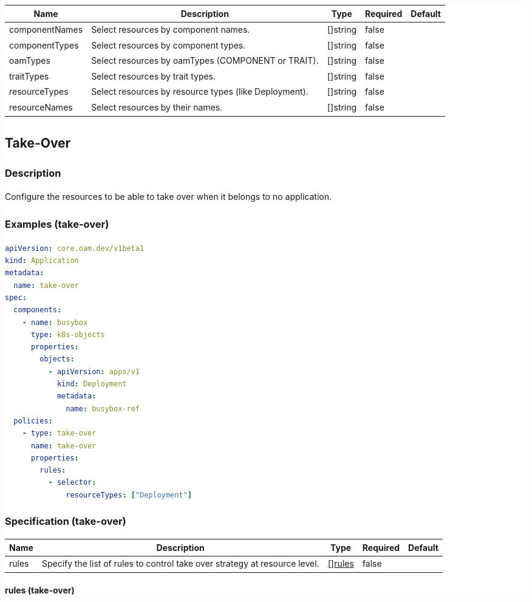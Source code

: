  Name | Description | Type | Required | Default 
 ---- | ----------- | ---- | -------- | ------- 
 componentNames | Select resources by component names. | []string | false |  
 componentTypes | Select resources by component types. | []string | false |  
 oamTypes | Select resources by oamTypes (COMPONENT or TRAIT). | []string | false |  
 traitTypes | Select resources by trait types. | []string | false |  
 resourceTypes | Select resources by resource types (like Deployment). | []string | false |  
 resourceNames | Select resources by their names. | []string | false |  


## Take-Over

### Description

Configure the resources to be able to take over when it belongs to no application.

### Examples (take-over)

```yaml
apiVersion: core.oam.dev/v1beta1
kind: Application
metadata:
  name: take-over
spec:
  components:
    - name: busybox
      type: k8s-objects
      properties:
        objects:
          - apiVersion: apps/v1
            kind: Deployment
            metadata:
              name: busybox-ref
  policies:
    - type: take-over
      name: take-over
      properties:
        rules:
          - selector:
              resourceTypes: ["Deployment"]
```

### Specification (take-over)


 Name | Description | Type | Required | Default 
 ---- | ----------- | ---- | -------- | ------- 
 rules | Specify the list of rules to control take over strategy at resource level. | [[]rules](#rules-take-over) | false |  


#### rules (take-over)
